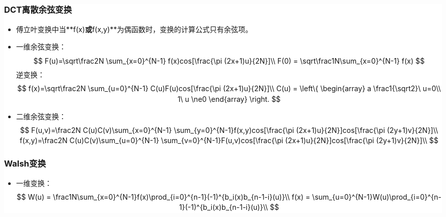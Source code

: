 ### DCT离散余弦变换

* 傅立叶变换中当**f(x)**或**f(x,y)**为偶函数时，变换的计算公式只有余弦项。

* 一维余弦变换：
  $$
  F(u)=\sqrt\frac2N \sum_{x=0}^{N-1} f(x)cos[\frac{\pi (2x+1)u}{2N}]\\
  F(0) = \sqrt\frac1N\sum_{x=0}^{N-1} f(x)
  $$
  逆变换：
  $$
  f(x)=\sqrt\frac2N \sum_{u=0}^{N-1} C(u)F(u)cos[\frac{\pi (2x+1)u}{2N}]\\
  C(u) =
  \left\{
  \begin{array}
  a
  \frac1{\sqrt2}\ u=0\\
  1\ u \ne0
  \end{array}
  \right.
  $$

* 二维余弦变换：
  $$
  F(u,v)=\frac2N C(u)C(v)\sum_{x=0}^{N-1} \sum_{y=0}^{N-1}f(x,y)cos[\frac{\pi (2x+1)u}{2N}]cos[\frac{\pi (2y+1)v}{2N}]\\
  f(x,y)=\frac2N C(u)C(v)\sum_{u=0}^{N-1} \sum_{v=0}^{N-1}F(u,v)cos[\frac{\pi (2x+1)u}{2N}]cos[\frac{\pi (2y+1)v}{2N}]\\
  $$

### Walsh变换

* 一维变换：
  $$
  W(u) = \frac1N\sum_{x=0}^{N-1}f(x)\prod_{i=0}^{n-1}(-1)^{b_i(x)b_{n-1-i}(u)}\\
  f(x) = \sum_{u=0}^{N-1}W(u)\prod_{i=0}^{n-1}(-1)^{b_i(x)b_{n-1-i}(u)}\\
  $$
